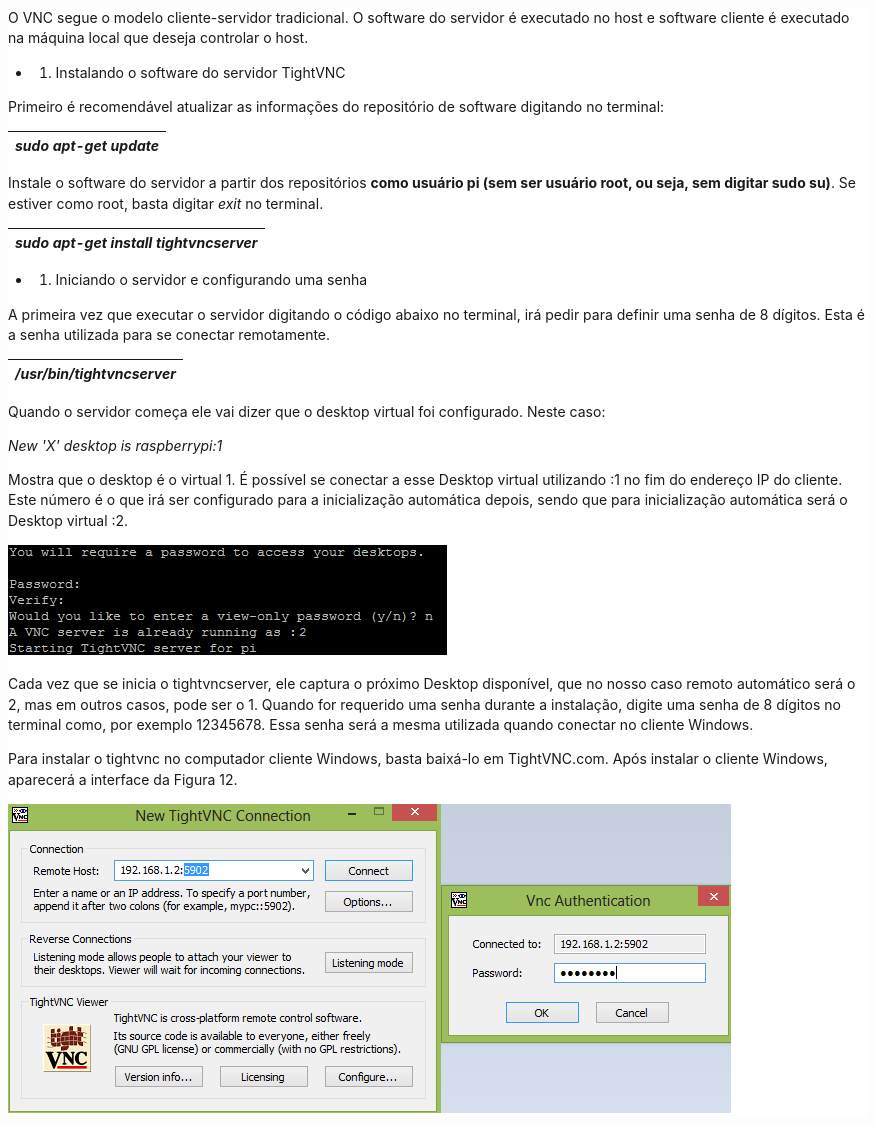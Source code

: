 O VNC segue o modelo cliente-servidor tradicional. O software do servidor é executado no host e software cliente é executado na máquina local que deseja controlar o host.

*   1.  Instalando o software do servidor TightVNC

Primeiro é recomendável atualizar as informações do repositório de software digitando no terminal:

| **_sudo apt-get update_** |
| --- |

Instale o software do servidor a partir dos repositórios **como usuário pi (sem ser usuário root, ou seja, sem digitar sudo su)**. Se estiver como root, basta digitar _exit_ no terminal.

| **_sudo apt-get install tightvncserver_** |
| --- |

*   1.  Iniciando o servidor e configurando uma senha

A primeira vez que executar o servidor digitando o código abaixo no terminal, irá pedir para definir uma senha de 8 dígitos. Esta é a senha utilizada para se conectar remotamente.

| **_/usr/bin/tightvncserver_** |
| --- |

Quando o servidor começa ele vai dizer que o desktop virtual foi configurado. Neste caso:

_New 'X' desktop is raspberrypi:1_

Mostra que o desktop é o virtual 1\. É possível se conectar a esse Desktop virtual utilizando :1 no fim do endereço IP do cliente. Este número é o que irá ser configurado para a inicialização automática depois, sendo que para inicialização automática será o Desktop virtual :2.

![1vnc](assets/1vnc.png)

Cada vez que se inicia o tightvncserver, ele captura o próximo Desktop disponível, que no nosso caso remoto automático será o 2, mas em outros casos, pode ser o 1\. Quando for requerido uma senha durante a instalação, digite uma senha de 8 dígitos no terminal como, por exemplo 12345678\. Essa senha será a mesma utilizada quando conectar no cliente Windows.

Para instalar o tightvnc no computador cliente Windows, basta baixá-lo em TightVNC.com. Após instalar o cliente Windows, aparecerá a interface da Figura 12.

![1vnc3](assets/1vnc3.png)

